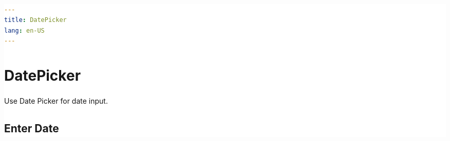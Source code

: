 ```yaml
---
title: DatePicker
lang: en-US
---
```


# DatePicker

Use Date Picker for date input.

<style lang="scss">

.example-showcase .demo-date-picker {
  padding: 0;
  display: flex;
  flex-wrap: wrap;
}

.demo-date-picker .block {
  padding: 30px 0;
  text-align: center;
  border-right: solid 1px var(--el-border-color-base);
  flex: 1;
  &:last-child {
    border-right: none;
  }
}

.demo-date-picker .container {
  flex: 1;
  border-right: solid 1px var(--el-border-color-base);
  .block {
    border-right: none;
    &:last-child {
      border-top: solid 1px var(--el-border-color-base);
    }
  }
  &:last-child {
    border-right: none;
  }
}

.demo-date-picker .demonstration {
  display: block;
  color: var(--el-text-color-secondary);
  font-size: 14px;
  margin-bottom: 20px;
}

</style>

## Enter Date
